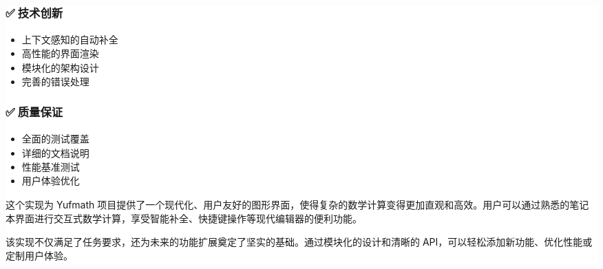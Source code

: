### ✅ 技术创新
- 上下文感知的自动补全
- 高性能的界面渲染
- 模块化的架构设计
- 完善的错误处理

### ✅ 质量保证
- 全面的测试覆盖
- 详细的文档说明
- 性能基准测试
- 用户体验优化

这个实现为 Yufmath 项目提供了一个现代化、用户友好的图形界面，使得复杂的数学计算变得更加直观和高效。用户可以通过熟悉的笔记本界面进行交互式数学计算，享受智能补全、快捷键操作等现代编辑器的便利功能。

该实现不仅满足了任务要求，还为未来的功能扩展奠定了坚实的基础。通过模块化的设计和清晰的 API，可以轻松添加新功能、优化性能或定制用户体验。